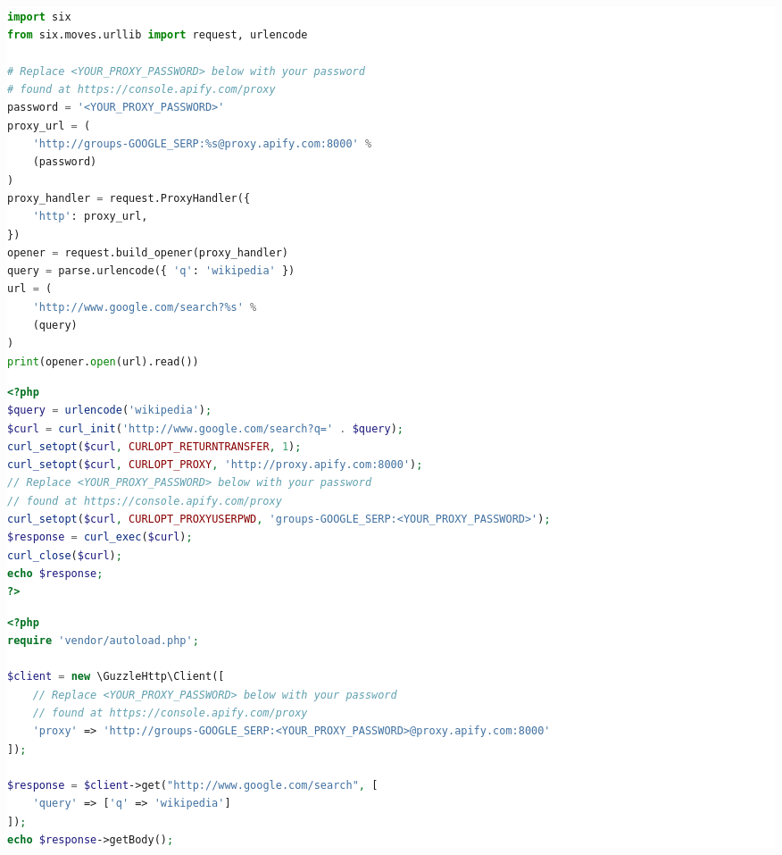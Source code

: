 </TabItem>


<TabItem value="Python 2" label="Python 2">

```python
import six
from six.moves.urllib import request, urlencode

# Replace <YOUR_PROXY_PASSWORD> below with your password
# found at https://console.apify.com/proxy
password = '<YOUR_PROXY_PASSWORD>'
proxy_url = (
    'http://groups-GOOGLE_SERP:%s@proxy.apify.com:8000' %
    (password)
)
proxy_handler = request.ProxyHandler({
    'http': proxy_url,
})
opener = request.build_opener(proxy_handler)
query = parse.urlencode({ 'q': 'wikipedia' })
url = (
    'http://www.google.com/search?%s' %
    (query)
)
print(opener.open(url).read())
```

</TabItem>


<TabItem value="PHP" label="PHP">

```php
<?php
$query = urlencode('wikipedia');
$curl = curl_init('http://www.google.com/search?q=' . $query);
curl_setopt($curl, CURLOPT_RETURNTRANSFER, 1);
curl_setopt($curl, CURLOPT_PROXY, 'http://proxy.apify.com:8000');
// Replace <YOUR_PROXY_PASSWORD> below with your password
// found at https://console.apify.com/proxy
curl_setopt($curl, CURLOPT_PROXYUSERPWD, 'groups-GOOGLE_SERP:<YOUR_PROXY_PASSWORD>');
$response = curl_exec($curl);
curl_close($curl);
echo $response;
?>
```

</TabItem>

<TabItem value="PHP (Guzzle)" label="PHP (Guzzle)">

```php
<?php
require 'vendor/autoload.php';

$client = new \GuzzleHttp\Client([
    // Replace <YOUR_PROXY_PASSWORD> below with your password
    // found at https://console.apify.com/proxy
    'proxy' => 'http://groups-GOOGLE_SERP:<YOUR_PROXY_PASSWORD>@proxy.apify.com:8000'
]);

$response = $client->get("http://www.google.com/search", [
    'query' => ['q' => 'wikipedia']
]);
echo $response->getBody();
```

</TabItem>
</Tabs>
